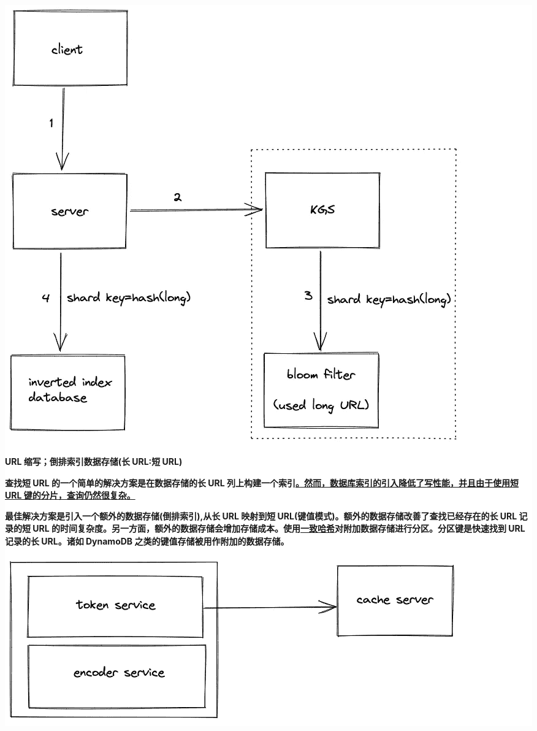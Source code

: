 ****![](img/cde34ad459c696253ad6350359c3430d.png)****

****URL 缩写；倒排索引数据存储(长 URL:短 URL)****

****查找短 URL 的一个简单的解决方案是在数据存储的长 URL 列上构建一个索引[。然而，数据库索引的引入降低了写性能，并且由于使用短 URL 键的分片，查询仍然很复杂。](https://en.wikipedia.org/wiki/Database_index)****

****最佳解决方案是引入一个额外的数据存储(倒排索引),从长 URL 映射到短 URL(键值模式)。额外的数据存储改善了查找已经存在的长 URL 记录的短 URL 的时间复杂度。另一方面，额外的数据存储会增加存储成本。使用[一致哈希](https://systemdesign.one/consistent-hashing-explained/)对附加数据存储进行分区。分区键是快速找到 URL 记录的长 URL。诸如 DynamoDB 之类的键值存储被用作附加的数据存储。****

****![](img/411de29207f7ab3930c30ef382906f5e.png)****
